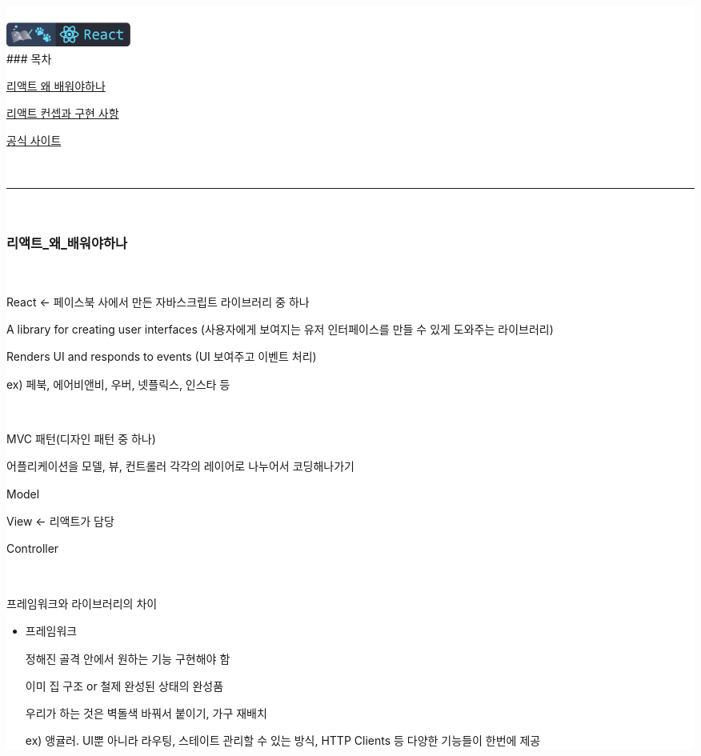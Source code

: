 <br />
<a href="https://github.com/seol-yu/TIL/tree/master/React">
  <img src="https://github.com/seol-yu/TIL/raw/master/images/react-badge-logo.png?raw=true" height="30" style="max-width: 100%;">
</a>
<br />
### 목차

[리액트 왜 배워야하나](#리액트_왜_배워야하나)

[리액트 컨셉과 구현 사항](#리액트_컨셉_구현_사항)

[공식 사이트](#공식_사이트)

<br />

---

<br />

### 리액트_왜_배워야하나

<br />

React <- 페이스북 사에서 만든 자바스크립트 라이브러리 중 하나

A library for creating user interfaces (사용자에게 보여지는 유저 인터페이스를 만들 수 있게 도와주는 라이브러리)

Renders UI and responds to events (UI 보여주고 이벤트 처리)

ex) 페북, 에어비앤비, 우버, 넷플릭스, 인스타 등

<br />

MVC 패턴(디자인 패턴 중 하나)

어플리케이션을 모델, 뷰, 컨트롤러 각각의 레이어로 나누어서 코딩해나가기

Model

View <- 리액트가 담당

Controller

<br />

프레임워크와 라이브러리의 차이

* 프레임워크

  정해진 골격 안에서 원하는 기능 구현해야 함

  이미 집 구조 or 철제 완성된 상태의 완성품

  우리가 하는 것은 벽돌색 바꿔서 붙이기, 가구 재배치

  ex) 앵귤러. UI뿐 아니라 라우팅, 스테이트 관리할 수 있는 방식, HTTP Clients 등 다양한 기능들이 한번에 제공
